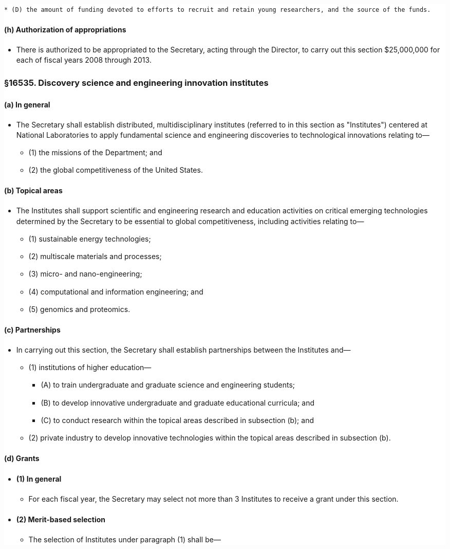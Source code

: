     * (D) the amount of funding devoted to efforts to recruit and retain young researchers, and the source of the funds.

#### (h) Authorization of appropriations
* There is authorized to be appropriated to the Secretary, acting through the Director, to carry out this section $25,000,000 for each of fiscal years 2008 through 2013.

### §16535. Discovery science and engineering innovation institutes
#### (a) In general
* The Secretary shall establish distributed, multidisciplinary institutes (referred to in this section as "Institutes") centered at National Laboratories to apply fundamental science and engineering discoveries to technological innovations relating to—

  * (1) the missions of the Department; and

  * (2) the global competitiveness of the United States.

#### (b) Topical areas
* The Institutes shall support scientific and engineering research and education activities on critical emerging technologies determined by the Secretary to be essential to global competitiveness, including activities relating to—

  * (1) sustainable energy technologies;

  * (2) multiscale materials and processes;

  * (3) micro- and nano-engineering;

  * (4) computational and information engineering; and

  * (5) genomics and proteomics.

#### (c) Partnerships
* In carrying out this section, the Secretary shall establish partnerships between the Institutes and—

  * (1) institutions of higher education—

    * (A) to train undergraduate and graduate science and engineering students;

    * (B) to develop innovative undergraduate and graduate educational curricula; and

    * (C) to conduct research within the topical areas described in subsection (b); and


  * (2) private industry to develop innovative technologies within the topical areas described in subsection (b).

#### (d) Grants
* #### (1) In general
  * For each fiscal year, the Secretary may select not more than 3 Institutes to receive a grant under this section.

* #### (2) Merit-based selection
  * The selection of Institutes under paragraph (1) shall be—

